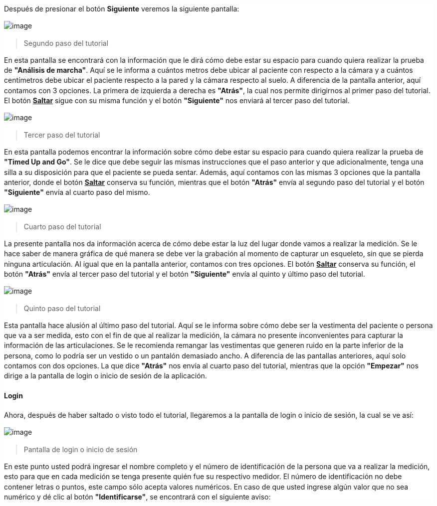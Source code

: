 Después de presionar el botón **Siguiente** veremos la siguiente pantalla:

![image](https://github.com/Santiagokmids/test/assets/72984873/8aff0c56-7b3d-4e05-8900-8ca5167bf98b)
> Segundo paso del tutorial 

En esta pantalla se encontrará con la información que le dirá cómo debe estar su espacio para cuando quiera realizar la prueba de **"Análisis de marcha"**. Aquí se le informa a cuántos metros debe ubicar al paciente con respecto a la cámara y a cuántos centímetros debe ubicar el paciente respecto a la pared y la cámara respecto al suelo. A diferencia de la pantalla anterior, aquí contamos con 3 opciones. La primera de izquierda a derecha es **"Atrás"**, la cual nos permite dirigirnos al primer paso del tutorial. El botón **[Saltar](#Login)** sigue con su misma función y el botón **"Siguiente"** nos enviará al tercer paso del tutorial.

![image](https://github.com/Santiagokmids/test/assets/72984873/7eb710c4-651e-4556-823d-633c458daa30)
> Tercer paso del tutorial

En esta pantalla podemos encontrar la información sobre cómo debe estar su espacio para cuando quiera realizar la prueba de **"Timed Up and Go"**. Se le dice que debe seguir las mismas instrucciones que el paso anterior y que adicionalmente, tenga una silla a su disposición para que el paciente se pueda sentar. Además, aquí contamos con las mismas 3 opciones que la pantalla anterior, donde el botón **[Saltar](#Login)** conserva su función, mientras que el botón **"Atrás"** envía al segundo paso del tutorial y el botón **"Siguiente"** envía al cuarto paso del mismo.

![image](https://github.com/Santiagokmids/test/assets/72984873/022e4b76-171b-4afe-92af-31856e4a3bd9)
> Cuarto paso del tutorial

La presente pantalla nos da información acerca de cómo debe estar la luz del lugar donde vamos a realizar la medición. Se le hace saber de manera gráfica de qué manera se debe ver la grabación al momento de capturar un esqueleto, sin que se pierda ninguna articulación. Al igual que en la pantalla anterior, contamos con tres opciones. El botón **[Saltar](#Login)** conserva su función, el botón **"Atrás"** envía al tercer paso del tutorial y el botón **"Siguiente"** envía al quinto y último paso del tutorial.

![image](https://github.com/Santiagokmids/test/assets/72984873/0b27560c-d2c8-4f9e-9b42-347cca90fcb7)
> Quinto paso del tutorial

Esta pantalla hace alusión al último paso del tutorial. Aquí se le informa sobre cómo debe ser la vestimenta del paciente o persona que va a ser medida, esto con el fin de que al realizar la medición, la cámara no presente inconvenientes para capturar la información de las articulaciones. Se le recomienda remangar las vestimentas que generen ruido en la parte inferior de la persona, como lo podría ser un vestido o un pantalón demasiado ancho. A diferencia de las pantallas anteriores, aquí solo contamos con dos opciones. La que dice **"Atrás"** nos envía al cuarto paso del tutorial, mientras que la opción **"Empezar"** nos dirige a la pantalla de login o inicio de sesión de la aplicación.

#### Login

Ahora, después de haber saltado o visto todo el tutorial, llegaremos a la pantalla de login o inicio de sesión, la cual se ve así:

![image](https://github.com/Santiagokmids/test/assets/72984873/710a7bdc-6773-4af4-9bdd-1dfcffe24b36)
> Pantalla de login o inicio de sesión

En este punto usted podrá ingresar el nombre completo y el número de identificación de la persona que va a realizar la medición, esto para que en cada medición se tenga presente quién fue su respectivo medidor. El número de identificación no debe contener letras o puntos, este campo sólo acepta valores numéricos. En caso de que usted ingrese algún valor que no sea numérico y dé clic al botón **"Identificarse"**, se encontrará con el siguiente aviso:
